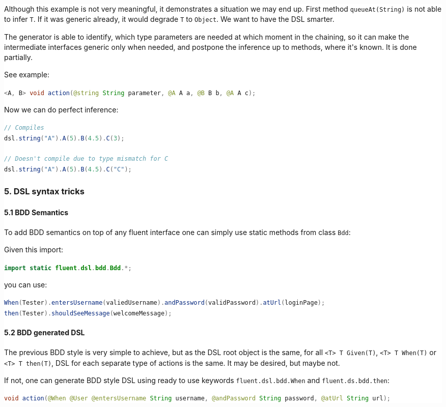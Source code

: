 Although this example is not very meaningful, it demonstrates a situation we may end up. First method `queueAt(String)`
is not able to infer `T`. If it was generic already, it would degrade `T` to `Object`. We want to have the DSL smarter.

The generator is able to identify, which type parameters are needed at which moment in the chaining, so it can make
the intermediate interfaces generic only when needed, and postpone the inference up to methods, where it's known.
It is done partially.

See example:
```java
<A, B> void action(@string String parameter, @A A a, @B B b, @A A c);
```

Now we can do perfect inference:
```java
// Compiles
dsl.string("A").A(5).B(4.5).C(3);

// Doesn't compile due to type mismatch for C
dsl.string("A").A(5).B(4.5).C("C");
```

### 5. DSL syntax tricks

#### 5.1 BDD Semantics

To add BDD semantics on top of any fluent interface one can simply use static methods from class `Bdd`:

Given this import:
```java
import static fluent.dsl.bdd.Bdd.*;
```

you can use:

````java
When(Tester).entersUsername(valiedUsername).andPassword(validPassword).atUrl(loginPage);
then(Tester).shouldSeeMessage(welcomeMessage);
````

#### 5.2 BDD generated DSL

The previous BDD style is very simple to achieve, but as the DSL root object is the same,
for all `<T> T Given(T)`, `<T> T When(T)` or `<T> T then(T)`, DSL for each separate type
of actions is the same. It may be desired, but maybe not.

If not, one can generate BDD style DSL using ready to use keywords `fluent.dsl.bdd.When` and
`fluent.ds.bdd.then`:

```java
void action(@When @User @entersUsername String username, @andPassword String password, @atUrl String url);
```
